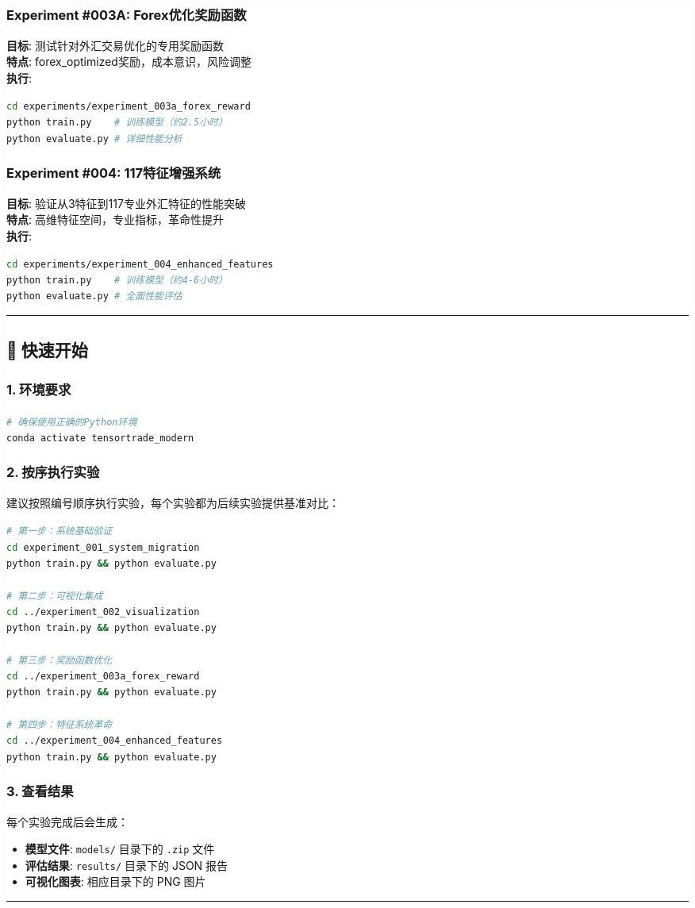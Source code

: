 ### Experiment #003A: Forex优化奖励函数
**目标**: 测试针对外汇交易优化的专用奖励函数  
**特点**: forex_optimized奖励，成本意识，风险调整  
**执行**:
```bash
cd experiments/experiment_003a_forex_reward
python train.py    # 训练模型（约2.5小时）
python evaluate.py # 详细性能分析
```

### Experiment #004: 117特征增强系统
**目标**: 验证从3特征到117专业外汇特征的性能突破  
**特点**: 高维特征空间，专业指标，革命性提升  
**执行**:
```bash
cd experiments/experiment_004_enhanced_features
python train.py    # 训练模型（约4-6小时）
python evaluate.py # 全面性能评估
```

---

## 🚀 快速开始

### 1. 环境要求
```bash
# 确保使用正确的Python环境
conda activate tensortrade_modern
```

### 2. 按序执行实验
建议按照编号顺序执行实验，每个实验都为后续实验提供基准对比：

```bash
# 第一步：系统基础验证
cd experiment_001_system_migration
python train.py && python evaluate.py

# 第二步：可视化集成
cd ../experiment_002_visualization  
python train.py && python evaluate.py

# 第三步：奖励函数优化
cd ../experiment_003a_forex_reward
python train.py && python evaluate.py

# 第四步：特征系统革命
cd ../experiment_004_enhanced_features
python train.py && python evaluate.py
```

### 3. 查看结果
每个实验完成后会生成：
- **模型文件**: `models/` 目录下的 `.zip` 文件
- **评估结果**: `results/` 目录下的 JSON 报告
- **可视化图表**: 相应目录下的 PNG 图片

---